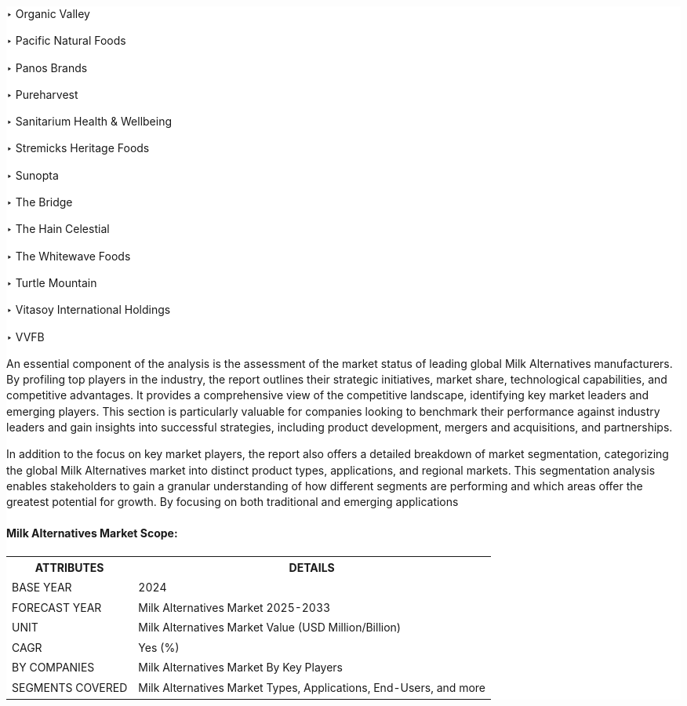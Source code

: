 ‣ Organic Valley

‣ Pacific Natural Foods

‣ Panos Brands

‣ Pureharvest

‣ Sanitarium Health & Wellbeing

‣ Stremicks Heritage Foods

‣ Sunopta

‣ The Bridge

‣ The Hain Celestial

‣ The Whitewave Foods

‣ Turtle Mountain

‣ Vitasoy International Holdings

‣ VVFB

An essential component of the analysis is the assessment of the market status of leading global Milk Alternatives manufacturers. By profiling top players in the industry, the report outlines their strategic initiatives, market share, technological capabilities, and competitive advantages. It provides a comprehensive view of the competitive landscape, identifying key market leaders and emerging players. This section is particularly valuable for companies looking to benchmark their performance against industry leaders and gain insights into successful strategies, including product development, mergers and acquisitions, and partnerships.

In addition to the focus on key market players, the report also offers a detailed breakdown of market segmentation, categorizing the global Milk Alternatives market into distinct product types, applications, and regional markets. This segmentation analysis enables stakeholders to gain a granular understanding of how different segments are performing and which areas offer the greatest potential for growth. By focusing on both traditional and emerging applications

<h4>Milk Alternatives Market Scope:</h4>
<table>
<tr>
<th>ATTRIBUTES</th>
<th>DETAILS</th>
</tr>
<tr>
<td>BASE YEAR</td>
<td>2024</td>
</tr>
<tr>
<td>FORECAST YEAR</td>
<td>Milk Alternatives Market 2025-2033</td>
</tr>
<tr>
<td>UNIT</td>
<td>Milk Alternatives Market Value (USD Million/Billion)</td>
<tr>
<td>CAGR</td>
<td>Yes (%)</td>
</tr>
</tr>
<tr>
<td>BY COMPANIES</td>
<td>Milk Alternatives Market By Key Players</td>
</tr>
<tr>
<td>SEGMENTS COVERED</td>
<td>Milk Alternatives Market Types, Applications, End-Users, and more</td>
</tr>